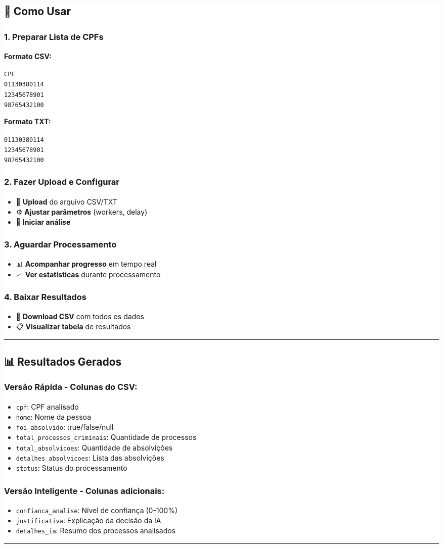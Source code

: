 
## 📝 Como Usar

### **1. Preparar Lista de CPFs**

**Formato CSV:**
```csv
CPF
01130380114
12345678901
98765432100
```

**Formato TXT:**
```txt
01130380114
12345678901
98765432100
```

### **2. Fazer Upload e Configurar**
- 📁 **Upload** do arquivo CSV/TXT
- ⚙️ **Ajustar parâmetros** (workers, delay)
- 🚀 **Iniciar análise**

### **3. Aguardar Processamento**
- 📊 **Acompanhar progresso** em tempo real
- 📈 **Ver estatísticas** durante processamento

### **4. Baixar Resultados**
- 💾 **Download CSV** com todos os dados
- 📋 **Visualizar tabela** de resultados

---

## 📊 Resultados Gerados

### **Versão Rápida** - Colunas do CSV:
- `cpf`: CPF analisado
- `nome`: Nome da pessoa
- `foi_absolvido`: true/false/null
- `total_processos_criminais`: Quantidade de processos
- `total_absolvicoes`: Quantidade de absolvições
- `detalhes_absolvicoes`: Lista das absolvições
- `status`: Status do processamento

### **Versão Inteligente** - Colunas adicionais:
- `confianca_analise`: Nível de confiança (0-100%)
- `justificativa`: Explicação da decisão da IA
- `detalhes_ia`: Resumo dos processos analisados

---